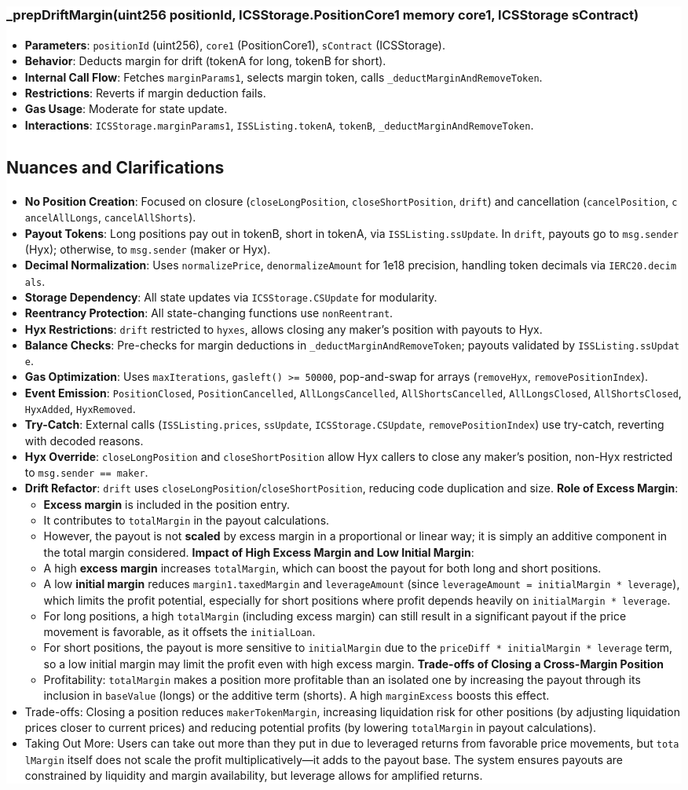 ### _prepDriftMargin(uint256 positionId, ICSStorage.PositionCore1 memory core1, ICSStorage sContract)
- **Parameters**: `positionId` (uint256), `core1` (PositionCore1), `sContract` (ICSStorage).
- **Behavior**: Deducts margin for drift (tokenA for long, tokenB for short).
- **Internal Call Flow**: Fetches `marginParams1`, selects margin token, calls `_deductMarginAndRemoveToken`.
- **Restrictions**: Reverts if margin deduction fails.
- **Gas Usage**: Moderate for state update.
- **Interactions**: `ICSStorage.marginParams1`, `ISSListing.tokenA`, `tokenB`, `_deductMarginAndRemoveToken`.

## Nuances and Clarifications
- **No Position Creation**: Focused on closure (`closeLongPosition`, `closeShortPosition`, `drift`) and cancellation (`cancelPosition`, `cancelAllLongs`, `cancelAllShorts`).
- **Payout Tokens**: Long positions pay out in tokenB, short in tokenA, via `ISSListing.ssUpdate`. In `drift`, payouts go to `msg.sender` (Hyx); otherwise, to `msg.sender` (maker or Hyx).
- **Decimal Normalization**: Uses `normalizePrice`, `denormalizeAmount` for 1e18 precision, handling token decimals via `IERC20.decimals`.
- **Storage Dependency**: All state updates via `ICSStorage.CSUpdate` for modularity.
- **Reentrancy Protection**: All state-changing functions use `nonReentrant`.
- **Hyx Restrictions**: `drift` restricted to `hyxes`, allows closing any maker’s position with payouts to Hyx.
- **Balance Checks**: Pre-checks for margin deductions in `_deductMarginAndRemoveToken`; payouts validated by `ISSListing.ssUpdate`.
- **Gas Optimization**: Uses `maxIterations`, `gasleft() >= 50000`, pop-and-swap for arrays (`removeHyx`, `removePositionIndex`).
- **Event Emission**: `PositionClosed`, `PositionCancelled`, `AllLongsCancelled`, `AllShortsCancelled`, `AllLongsClosed`, `AllShortsClosed`, `HyxAdded`, `HyxRemoved`.
- **Try-Catch**: External calls (`ISSListing.prices`, `ssUpdate`, `ICSStorage.CSUpdate`, `removePositionIndex`) use try-catch, reverting with decoded reasons.
- **Hyx Override**: `closeLongPosition` and `closeShortPosition` allow Hyx callers to close any maker’s position, non-Hyx restricted to `msg.sender == maker`.
- **Drift Refactor**: `drift` uses `closeLongPosition`/`closeShortPosition`, reducing code duplication and size.
**Role of Excess Margin**:
   - **Excess margin** is included in the position entry.
   - It contributes to `totalMargin` in the payout calculations.
   - However, the payout is not **scaled** by excess margin in a proportional or linear way; it is simply an additive component in the total margin considered.
**Impact of High Excess Margin and Low Initial Margin**:
   - A high **excess margin** increases `totalMargin`, which can boost the payout for both long and short positions.
   - A low **initial margin** reduces `margin1.taxedMargin` and `leverageAmount` (since `leverageAmount = initialMargin * leverage`), which limits the profit potential, especially for short positions where profit depends heavily on `initialMargin * leverage`.
   - For long positions, a high `totalMargin` (including excess margin) can still result in a significant payout if the price movement is favorable, as it offsets the `initialLoan`.
   - For short positions, the payout is more sensitive to `initialMargin` due to the `priceDiff * initialMargin * leverage` term, so a low initial margin may limit the profit even with high excess margin.
**Trade-offs of Closing a Cross-Margin Position**
   - Profitability: `totalMargin` makes a position more profitable than an isolated one by increasing the payout through its inclusion in `baseValue` (longs) or the additive term (shorts). A high `marginExcess` boosts this effect.
- Trade-offs: Closing a position reduces `makerTokenMargin`, increasing liquidation risk for other positions (by adjusting liquidation prices closer to current prices) and reducing potential profits (by lowering `totalMargin` in payout calculations).
- Taking Out More: Users can take out more than they put in due to leveraged returns from favorable price movements, but `totalMargin` itself does not scale the profit multiplicatively—it adds to the payout base. The system ensures payouts are constrained by liquidity and margin availability, but leverage allows for amplified returns.

